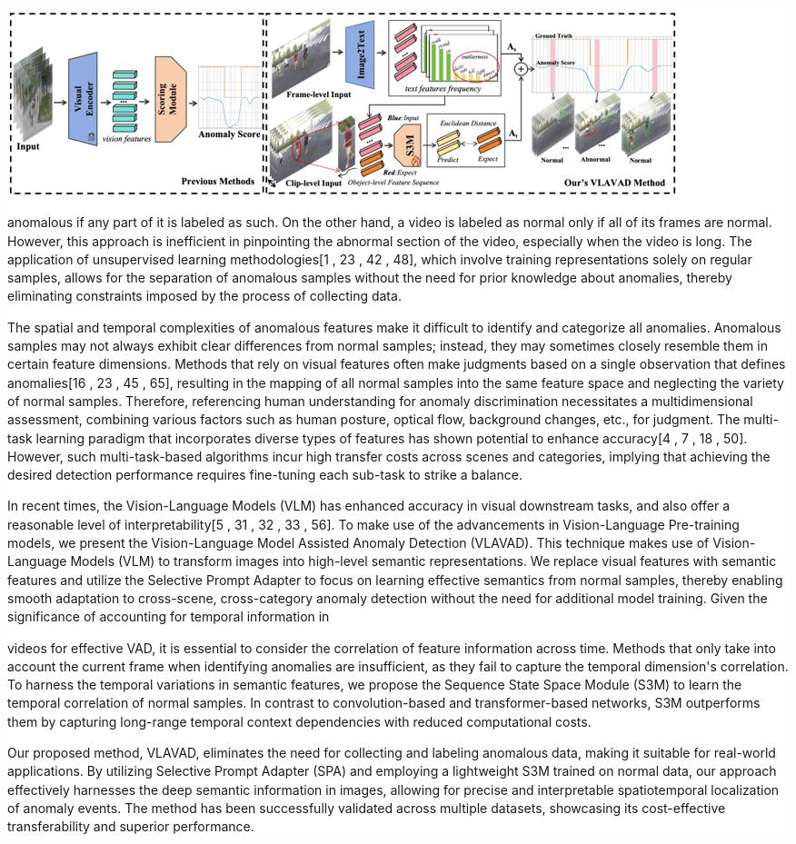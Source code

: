 ![Image](artifacts/image_000000_17d731a06f006d90d3d70168321a9c213d9216a8f2c8f7ae974f8bbac3f005fe.png)

anomalous if any part of it is labeled as such. On the other hand, a video is labeled as normal only if all of its frames are normal. However, this approach is inefficient in pinpointing the abnormal section of the video, especially when the video is long. The application of unsupervised learning methodologies[1 , 23 , 42 , 48], which involve training representations solely on regular samples, allows for the separation of anomalous samples without the need for prior knowledge about anomalies, thereby eliminating constraints imposed by the process of collecting data.

The spatial and temporal complexities of anomalous features make it difficult to identify and categorize all anomalies. Anomalous samples may not always exhibit clear differences from normal samples; instead, they may sometimes closely resemble them in certain feature dimensions. Methods that rely on visual features often make judgments based on a single observation that defines anomalies[16 , 23 , 45 , 65], resulting in the mapping of all normal samples into the same feature space and neglecting the variety of normal samples. Therefore, referencing human understanding for anomaly discrimination necessitates a multidimensional assessment, combining various factors such as human posture, optical flow, background changes, etc., for judgment. The multi-task learning paradigm that incorporates diverse types of features has shown potential to enhance accuracy[4 , 7 , 18 , 50]. However, such multi-task-based algorithms incur high transfer costs across scenes and categories, implying that achieving the desired detection performance requires fine-tuning each sub-task to strike a balance.

In recent times, the Vision-Language Models (VLM) has enhanced accuracy in visual downstream tasks, and also offer a reasonable level of interpretability[5 , 31 , 32 , 33 , 56]. To make use of the advancements in Vision-Language Pre-training models, we present the Vision-Language Model Assisted Anomaly Detection (VLAVAD). This technique makes use of Vision-Language Models (VLM) to transform images into high-level semantic representations. We replace visual features with semantic features and utilize the Selective Prompt Adapter to focus on learning effective semantics from normal samples, thereby enabling smooth adaptation to cross-scene, cross-category anomaly detection without the need for additional model training. Given the significance of accounting for temporal information in

videos for effective VAD, it is essential to consider the correlation of feature information across time. Methods that only take into account the current frame when identifying anomalies are insufficient, as they fail to capture the temporal dimension's correlation. To harness the temporal variations in semantic features, we propose the Sequence State Space Module (S3M) to learn the temporal correlation of normal samples. In contrast to convolution-based and transformer-based networks, S3M outperforms them by capturing long-range temporal context dependencies with reduced computational costs.

Our proposed method, VLAVAD, eliminates the need for collecting and labeling anomalous data, making it suitable for real-world applications. By utilizing Selective Prompt Adapter (SPA) and employing a lightweight S3M trained on normal data, our approach effectively harnesses the deep semantic information in images, allowing for precise and interpretable spatiotemporal localization of anomaly events. The method has been successfully validated across multiple datasets, showcasing its cost-effective transferability and superior performance.
